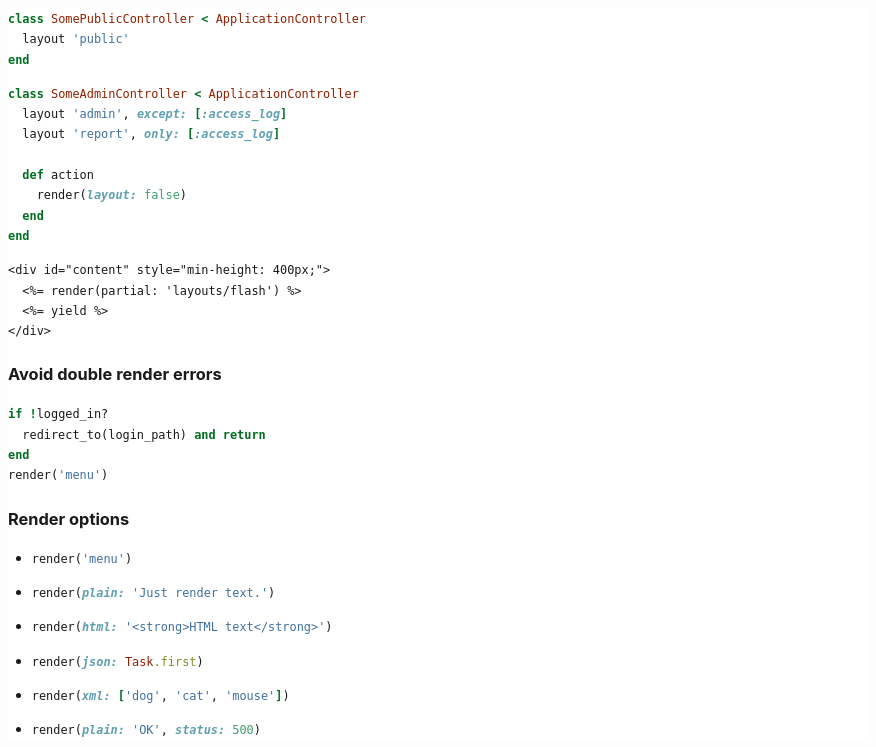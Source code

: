 ```ruby
class SomePublicController < ApplicationController
  layout 'public'
end
```

```ruby
class SomeAdminController < ApplicationController
  layout 'admin', except: [:access_log]
  layout 'report', only: [:access_log]

  def action
    render(layout: false)
  end
end
```

```erb
<div id="content" style="min-height: 400px;">
  <%= render(partial: 'layouts/flash') %>
  <%= yield %>
</div>
```

### Avoid double render errors

```ruby
if !logged_in?
  redirect_to(login_path) and return
end
render('menu')
```

### Render options

- ```ruby
  render('menu')
  ```

- ```ruby
  render(plain: 'Just render text.')
  ```

- ```ruby
  render(html: '<strong>HTML text</strong>')
  ```

- ```ruby
  render(json: Task.first)
  ```

- ```ruby
  render(xml: ['dog', 'cat', 'mouse'])
  ```

- ```ruby
  render(plain: 'OK', status: 500)
  ```
